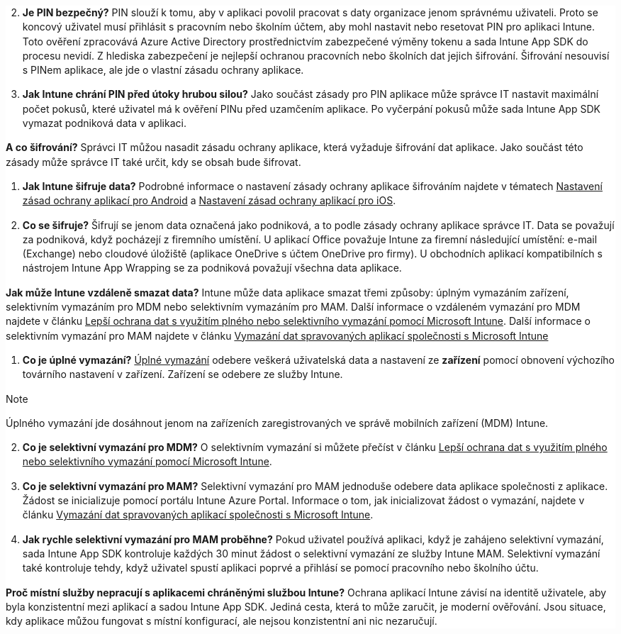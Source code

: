   2. **Je PIN bezpečný?** PIN slouží k tomu, aby v aplikaci povolil pracovat s daty organizace jenom správnému uživateli. Proto se koncový uživatel musí přihlásit s pracovním nebo školním účtem, aby mohl nastavit nebo resetovat PIN pro aplikaci Intune. Toto ověření zpracovává Azure Active Directory prostřednictvím zabezpečené výměny tokenu a sada Intune App SDK do procesu nevidí. Z hlediska zabezpečení je nejlepší ochranou pracovních nebo školních dat jejich šifrování. Šifrování nesouvisí s PINem aplikace, ale jde o vlastní zásadu ochrany aplikace.

  3. **Jak Intune chrání PIN před útoky hrubou silou?** Jako součást zásady pro PIN aplikace může správce IT nastavit maximální počet pokusů, které uživatel má k ověření PINu před uzamčením aplikace. Po vyčerpání pokusů může sada Intune App SDK vymazat podniková data v aplikaci.

**A co šifrování?** Správci IT můžou nasadit zásadu ochrany aplikace, která vyžaduje šifrování dat aplikace. Jako součást této zásady může správce IT také určit, kdy se obsah bude šifrovat.

  1. **Jak Intune šifruje data?** Podrobné informace o nastavení zásady ochrany aplikace šifrováním najdete v tématech [Nastavení zásad ochrany aplikací pro Android](../deploy-use/android-mam-policy-settings.md) a [Nastavení zásad ochrany aplikací pro iOS](../deploy-use/ios-mam-policy-settings.md).

  2. **Co se šifruje?** Šifrují se jenom data označená jako podniková, a to podle zásady ochrany aplikace správce IT. Data se považují za podniková, když pocházejí z firemního umístění. U aplikací Office považuje Intune za firemní následující umístění: e-mail (Exchange) nebo cloudové úložiště (aplikace OneDrive s účtem OneDrive pro firmy). U obchodních aplikací kompatibilních s nástrojem Intune App Wrapping se za podniková považují všechna data aplikace.

**Jak může Intune vzdáleně smazat data?** Intune může data aplikace smazat třemi způsoby: úplným vymazáním zařízení, selektivním vymazáním pro MDM nebo selektivním vymazáním pro MAM. Další informace o vzdáleném vymazání pro MDM najdete v článku [Lepší ochrana dat s využitím plného nebo selektivního vymazání pomocí Microsoft Intune](../deploy-use/use-remote-wipe-to-help-protect-data-using-microsoft-intune.md). Další informace o selektivním vymazání pro MAM najdete v článku [Vymazání dat spravovaných aplikací společnosti s Microsoft Intune](../deploy-use/wipe-managed-company-app-data-with-microsoft-intune.md)

  1. **Co je úplné vymazání?** [Úplné vymazání](../deploy-use/use-remote-wipe-to-help-protect-data-using-microsoft-intune.md#full-wipe) odebere veškerá uživatelská data a nastavení ze **zařízení** pomocí obnovení výchozího továrního nastavení v zařízení. Zařízení se odebere ze služby Intune.
  >[!NOTE]
  > Úplného vymazání jde dosáhnout jenom na zařízeních zaregistrovaných ve správě mobilních zařízení (MDM) Intune.

  2. **Co je selektivní vymazání pro MDM?** O selektivním vymazání si můžete přečíst v článku [Lepší ochrana dat s využitím plného nebo selektivního vymazání pomocí Microsoft Intune](../deploy-use/use-remote-wipe-to-help-protect-data-using-microsoft-intune.md#selective-wipe).

  3. **Co je selektivní vymazání pro MAM?** Selektivní vymazání pro MAM jednoduše odebere data aplikace společnosti z aplikace. Žádost se inicializuje pomocí portálu Intune Azure Portal. Informace o tom, jak inicializovat žádost o vymazání, najdete v článku [Vymazání dat spravovaných aplikací společnosti s Microsoft Intune](../deploy-use/wipe-managed-company-app-data-with-microsoft-intune.md).

  4. **Jak rychle selektivní vymazání pro MAM proběhne?** Pokud uživatel používá aplikaci, když je zahájeno selektivní vymazání, sada Intune App SDK kontroluje každých 30 minut žádost o selektivní vymazání ze služby Intune MAM. Selektivní vymazání také kontroluje tehdy, když uživatel spustí aplikaci poprvé a přihlásí se pomocí pracovního nebo školního účtu.

**Proč místní služby nepracují s aplikacemi chráněnými službou Intune?** Ochrana aplikací Intune závisí na identitě uživatele, aby byla konzistentní mezi aplikací a sadou Intune App SDK. Jediná cesta, která to může zaručit, je moderní ověřování. Jsou situace, kdy aplikace můžou fungovat s místní konfigurací, ale nejsou konzistentní ani nic nezaručují.
